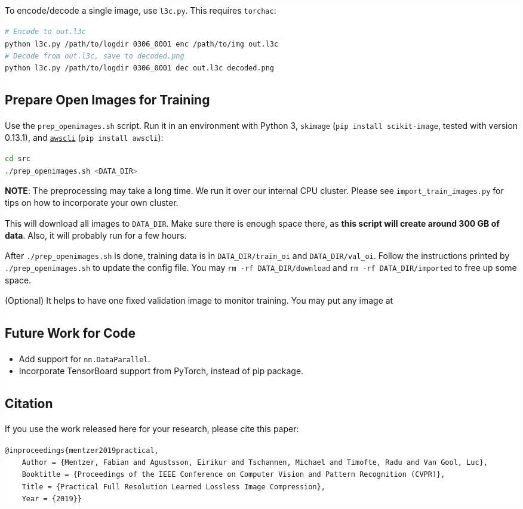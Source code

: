 To encode/decode a single image, use `l3c.py`. This requires `torchac`:

```bash
# Encode to out.l3c
python l3c.py /path/to/logdir 0306_0001 enc /path/to/img out.l3c
# Decode from out.l3c, save to decoded.png
python l3c.py /path/to/logdir 0306_0001 dec out.l3c decoded.png
```

## Prepare Open Images for Training

Use the `prep_openimages.sh` script. Run it in an environment with
Python 3,
`skimage` (`pip install scikit-image`, tested with version 0.13.1), and 
[`awscli`](https://aws.amazon.com/cli/) (`pip install awscli`):
```bash
cd src
./prep_openimages.sh <DATA_DIR>
```
**NOTE**: The preprocessing may take a long time. We run it over our internal CPU cluster. Please see 
`import_train_images.py` for tips on how to incorporate your own cluster.

This will download all images to `DATA_DIR`. Make sure there is enough space there, as **this script will create 
around 300 GB of data**. Also, it will probably run for a few hours.

After `./prep_openimages.sh` is done, training data is in `DATA_DIR/train_oi` and `DATA_DIR/val_oi`. Follow the 
instructions printed by `./prep_openimages.sh` to update the config file. You may `rm -rf DATA_DIR/download` and 
`rm -rf DATA_DIR/imported` to free up some space.

(Optional) It helps to have one fixed validation image to monitor training. You may put any image at



## Future Work for Code

- Add support for `nn.DataParallel`.
- Incorporate TensorBoard support from PyTorch, instead of pip package.

## Citation

If you use the work released here for your research, please cite this paper:
```
@inproceedings{mentzer2019practical,
    Author = {Mentzer, Fabian and Agustsson, Eirikur and Tschannen, Michael and Timofte, Radu and Van Gool, Luc},
    Booktitle = {Proceedings of the IEEE Conference on Computer Vision and Pattern Recognition (CVPR)},
    Title = {Practical Full Resolution Learned Lossless Image Compression},
    Year = {2019}}
```
